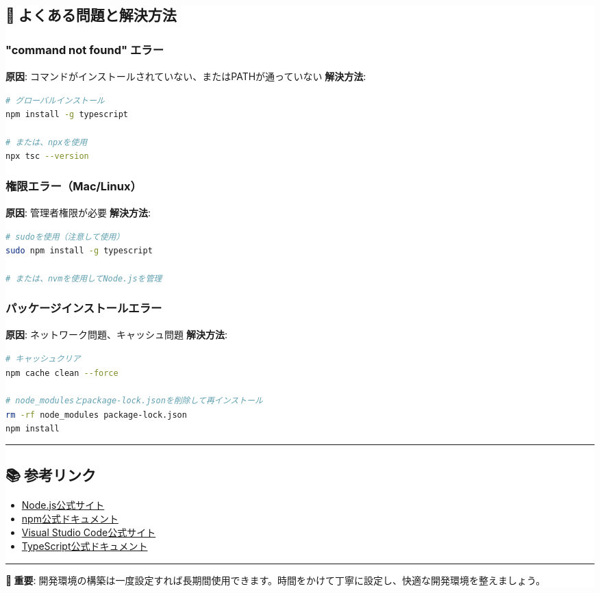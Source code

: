 
## 🚨 よくある問題と解決方法

### "command not found" エラー
**原因**: コマンドがインストールされていない、またはPATHが通っていない
**解決方法**:
```bash
# グローバルインストール
npm install -g typescript

# または、npxを使用
npx tsc --version
```

### 権限エラー（Mac/Linux）
**原因**: 管理者権限が必要
**解決方法**:
```bash
# sudoを使用（注意して使用）
sudo npm install -g typescript

# または、nvmを使用してNode.jsを管理
```

### パッケージインストールエラー
**原因**: ネットワーク問題、キャッシュ問題
**解決方法**:
```bash
# キャッシュクリア
npm cache clean --force

# node_modulesとpackage-lock.jsonを削除して再インストール
rm -rf node_modules package-lock.json
npm install
```

---

## 📚 参考リンク

- [Node.js公式サイト](https://nodejs.org/)
- [npm公式ドキュメント](https://docs.npmjs.com/)
- [Visual Studio Code公式サイト](https://code.visualstudio.com/)
- [TypeScript公式ドキュメント](https://www.typescriptlang.org/docs/)

---

**📌 重要**: 開発環境の構築は一度設定すれば長期間使用できます。時間をかけて丁寧に設定し、快適な開発環境を整えましょう。